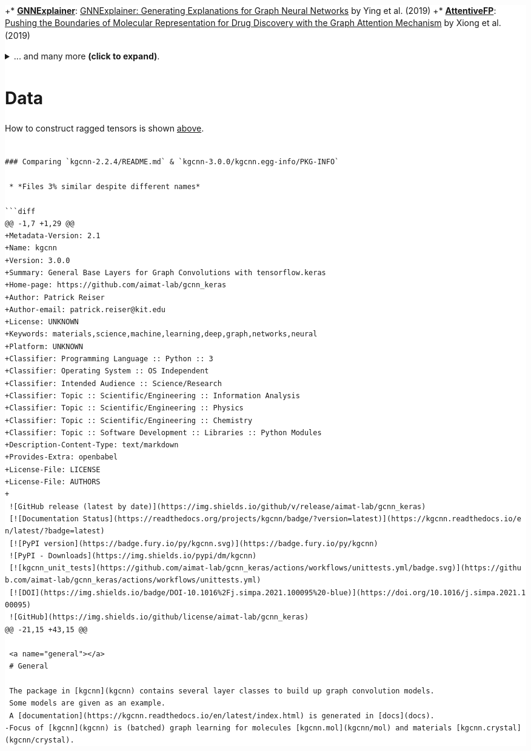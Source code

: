 +* **[GNNExplainer](kgcnn/literature/GNNExplain)**: [GNNExplainer: Generating Explanations for Graph Neural Networks](https://arxiv.org/abs/1903.03894) by Ying et al. (2019)
+* **[AttentiveFP](kgcnn/literature/AttentiveFP)**: [Pushing the Boundaries of Molecular Representation for Drug Discovery with the Graph Attention Mechanism](https://pubs.acs.org/doi/10.1021/acs.jmedchem.9b00959) by Xiong et al. (2019)
 
 <details><summary> ... and many more <b>(click to expand)</b>.</summary></details>
 
 
 <a name="data"></a>
 # Data
 
 How to construct ragged tensors is shown [above](#implementation-details-input).
```

### Comparing `kgcnn-2.2.4/README.md` & `kgcnn-3.0.0/kgcnn.egg-info/PKG-INFO`

 * *Files 3% similar despite different names*

```diff
@@ -1,7 +1,29 @@
+Metadata-Version: 2.1
+Name: kgcnn
+Version: 3.0.0
+Summary: General Base Layers for Graph Convolutions with tensorflow.keras
+Home-page: https://github.com/aimat-lab/gcnn_keras
+Author: Patrick Reiser
+Author-email: patrick.reiser@kit.edu
+License: UNKNOWN
+Keywords: materials,science,machine,learning,deep,graph,networks,neural
+Platform: UNKNOWN
+Classifier: Programming Language :: Python :: 3
+Classifier: Operating System :: OS Independent
+Classifier: Intended Audience :: Science/Research
+Classifier: Topic :: Scientific/Engineering :: Information Analysis
+Classifier: Topic :: Scientific/Engineering :: Physics
+Classifier: Topic :: Scientific/Engineering :: Chemistry
+Classifier: Topic :: Software Development :: Libraries :: Python Modules
+Description-Content-Type: text/markdown
+Provides-Extra: openbabel
+License-File: LICENSE
+License-File: AUTHORS
+
 ![GitHub release (latest by date)](https://img.shields.io/github/v/release/aimat-lab/gcnn_keras)
 [![Documentation Status](https://readthedocs.org/projects/kgcnn/badge/?version=latest)](https://kgcnn.readthedocs.io/en/latest/?badge=latest)
 [![PyPI version](https://badge.fury.io/py/kgcnn.svg)](https://badge.fury.io/py/kgcnn)
 ![PyPI - Downloads](https://img.shields.io/pypi/dm/kgcnn)
 [![kgcnn_unit_tests](https://github.com/aimat-lab/gcnn_keras/actions/workflows/unittests.yml/badge.svg)](https://github.com/aimat-lab/gcnn_keras/actions/workflows/unittests.yml)
 [![DOI](https://img.shields.io/badge/DOI-10.1016%2Fj.simpa.2021.100095%20-blue)](https://doi.org/10.1016/j.simpa.2021.100095)
 ![GitHub](https://img.shields.io/github/license/aimat-lab/gcnn_keras)
@@ -21,15 +43,15 @@
 
 <a name="general"></a>
 # General
 
 The package in [kgcnn](kgcnn) contains several layer classes to build up graph convolution models. 
 Some models are given as an example.
 A [documentation](https://kgcnn.readthedocs.io/en/latest/index.html) is generated in [docs](docs).
-Focus of [kgcnn](kgcnn) is (batched) graph learning for molecules [kgcnn.mol](kgcnn/mol) and materials [kgcnn.crystal](kgcnn/crystal).
```